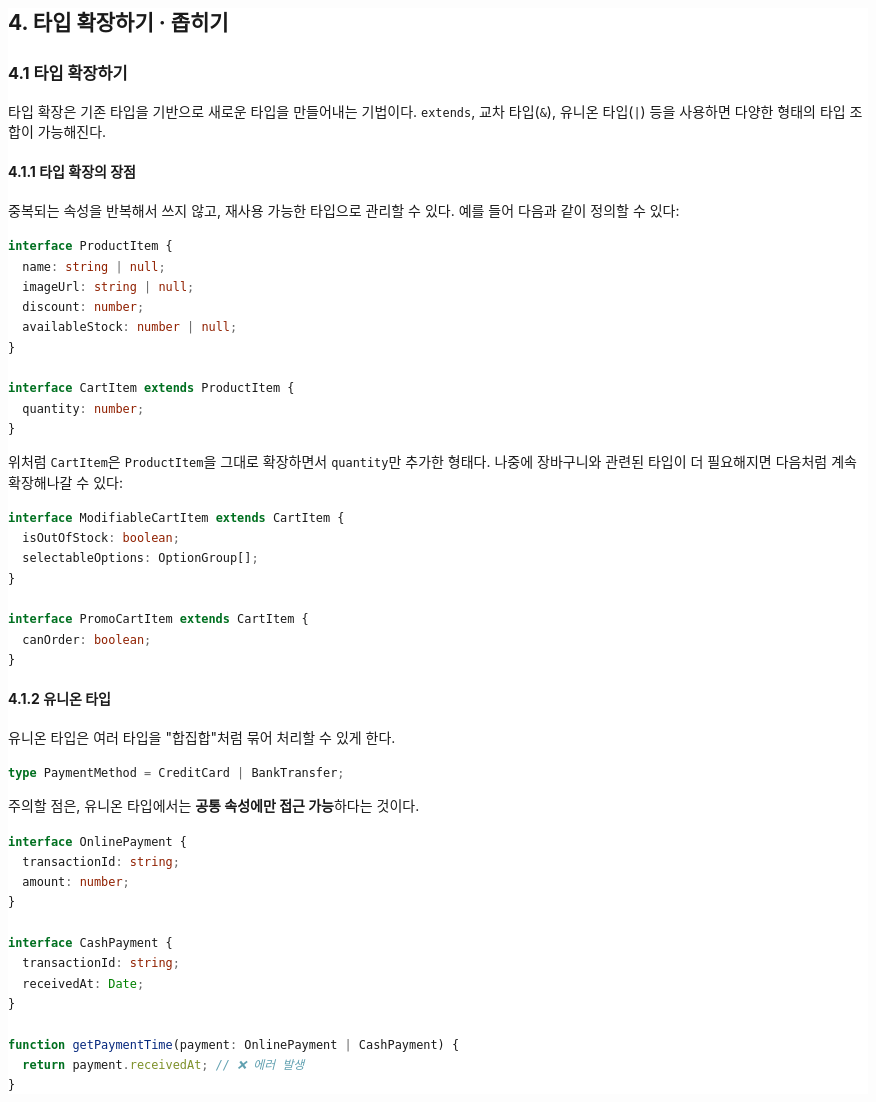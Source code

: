 ## 4. 타입 확장하기 · 좁히기

### 4.1 타입 확장하기  
타입 확장은 기존 타입을 기반으로 새로운 타입을 만들어내는 기법이다. `extends`, 교차 타입(`&`), 유니온 타입(`|`) 등을 사용하면 다양한 형태의 타입 조합이 가능해진다.

#### 4.1.1 타입 확장의 장점  
중복되는 속성을 반복해서 쓰지 않고, 재사용 가능한 타입으로 관리할 수 있다. 예를 들어 다음과 같이 정의할 수 있다:

```ts
interface ProductItem {
  name: string | null;
  imageUrl: string | null;
  discount: number;
  availableStock: number | null;
}

interface CartItem extends ProductItem {
  quantity: number;
}
```

위처럼 `CartItem`은 `ProductItem`을 그대로 확장하면서 `quantity`만 추가한 형태다. 나중에 장바구니와 관련된 타입이 더 필요해지면 다음처럼 계속 확장해나갈 수 있다:

```ts
interface ModifiableCartItem extends CartItem {
  isOutOfStock: boolean;
  selectableOptions: OptionGroup[];
}

interface PromoCartItem extends CartItem {
  canOrder: boolean;
}
```

#### 4.1.2 유니온 타입  
유니온 타입은 여러 타입을 "합집합"처럼 묶어 처리할 수 있게 한다.  
```ts
type PaymentMethod = CreditCard | BankTransfer;
```

주의할 점은, 유니온 타입에서는 **공통 속성에만 접근 가능**하다는 것이다.

```ts
interface OnlinePayment {
  transactionId: string;
  amount: number;
}

interface CashPayment {
  transactionId: string;
  receivedAt: Date;
}

function getPaymentTime(payment: OnlinePayment | CashPayment) {
  return payment.receivedAt; // ❌ 에러 발생
}
```
